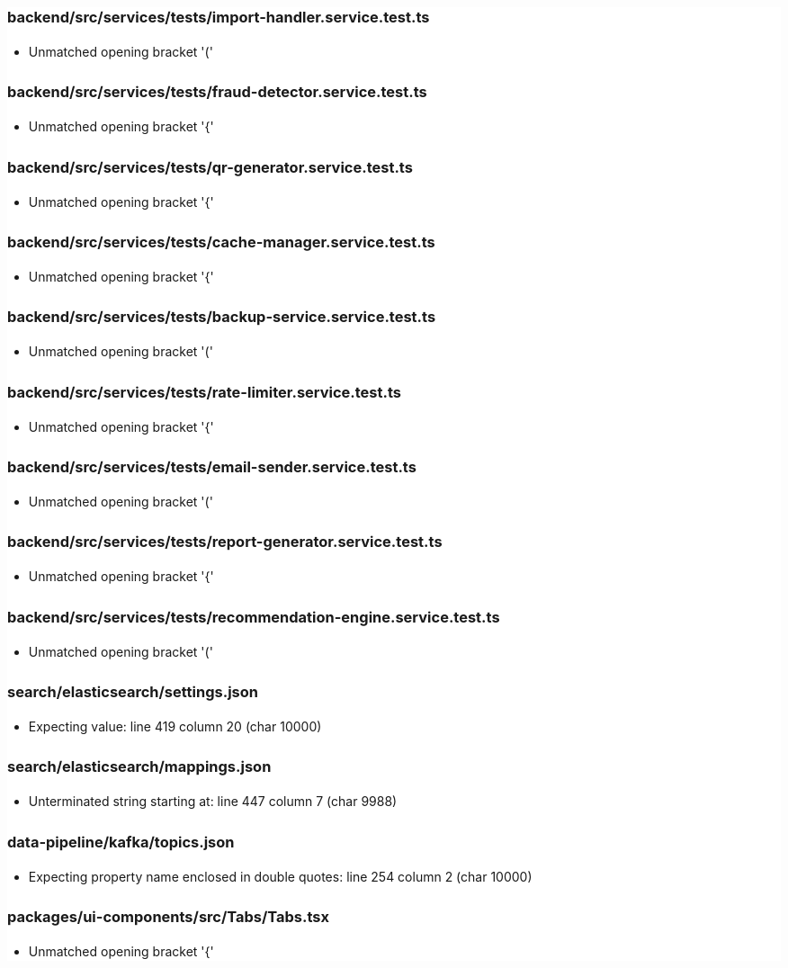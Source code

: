 ### backend/src/services/__tests__/import-handler.service.test.ts
- Unmatched opening bracket '('

### backend/src/services/__tests__/fraud-detector.service.test.ts
- Unmatched opening bracket '{'

### backend/src/services/__tests__/qr-generator.service.test.ts
- Unmatched opening bracket '{'

### backend/src/services/__tests__/cache-manager.service.test.ts
- Unmatched opening bracket '{'

### backend/src/services/__tests__/backup-service.service.test.ts
- Unmatched opening bracket '('

### backend/src/services/__tests__/rate-limiter.service.test.ts
- Unmatched opening bracket '{'

### backend/src/services/__tests__/email-sender.service.test.ts
- Unmatched opening bracket '('

### backend/src/services/__tests__/report-generator.service.test.ts
- Unmatched opening bracket '{'

### backend/src/services/__tests__/recommendation-engine.service.test.ts
- Unmatched opening bracket '('

### search/elasticsearch/settings.json
- Expecting value: line 419 column 20 (char 10000)

### search/elasticsearch/mappings.json
- Unterminated string starting at: line 447 column 7 (char 9988)

### data-pipeline/kafka/topics.json
- Expecting property name enclosed in double quotes: line 254 column 2 (char 10000)

### packages/ui-components/src/Tabs/Tabs.tsx
- Unmatched opening bracket '{'
